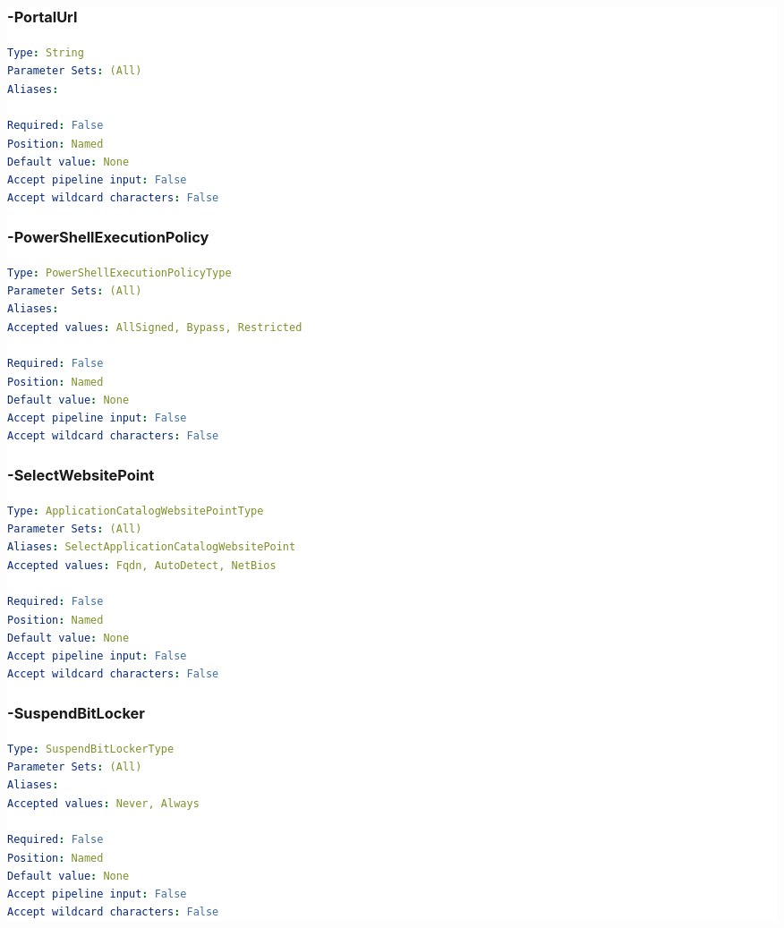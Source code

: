 ### -PortalUrl
```yaml
Type: String
Parameter Sets: (All)
Aliases:

Required: False
Position: Named
Default value: None
Accept pipeline input: False
Accept wildcard characters: False
```

### -PowerShellExecutionPolicy
```yaml
Type: PowerShellExecutionPolicyType
Parameter Sets: (All)
Aliases:
Accepted values: AllSigned, Bypass, Restricted

Required: False
Position: Named
Default value: None
Accept pipeline input: False
Accept wildcard characters: False
```

### -SelectWebsitePoint
```yaml
Type: ApplicationCatalogWebsitePointType
Parameter Sets: (All)
Aliases: SelectApplicationCatalogWebsitePoint
Accepted values: Fqdn, AutoDetect, NetBios

Required: False
Position: Named
Default value: None
Accept pipeline input: False
Accept wildcard characters: False
```

### -SuspendBitLocker
```yaml
Type: SuspendBitLockerType
Parameter Sets: (All)
Aliases:
Accepted values: Never, Always

Required: False
Position: Named
Default value: None
Accept pipeline input: False
Accept wildcard characters: False
```
